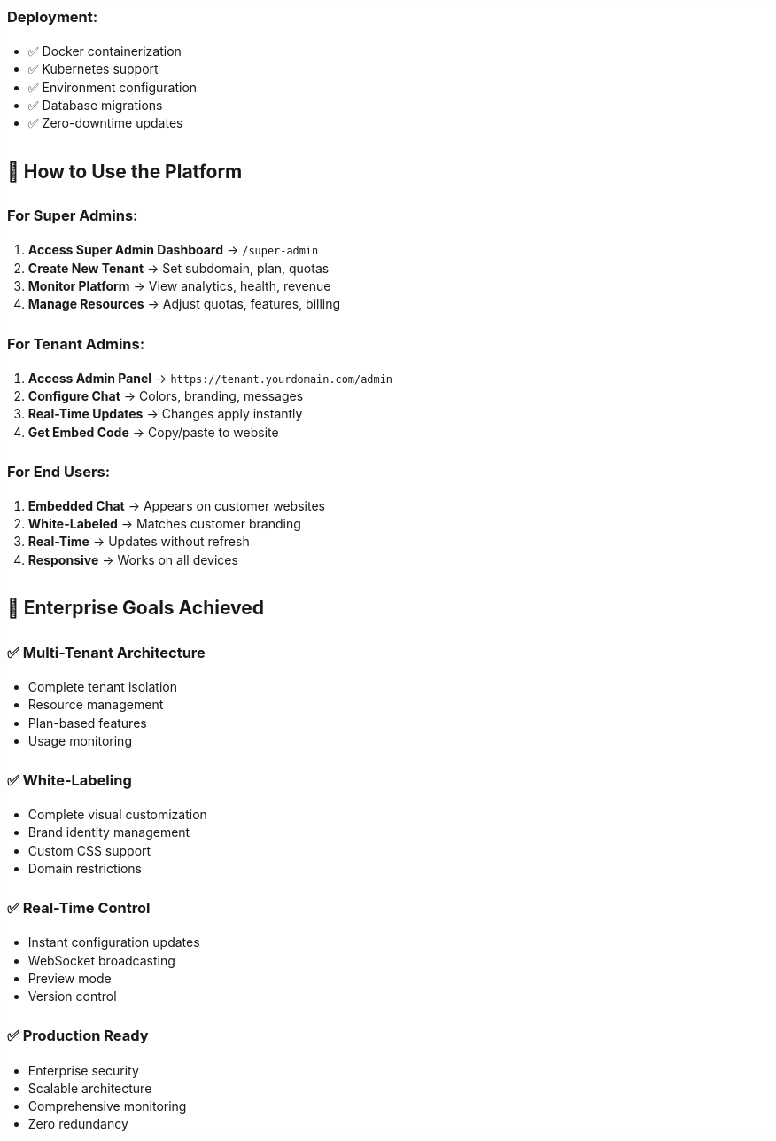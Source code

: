 ### **Deployment:**
- ✅ Docker containerization
- ✅ Kubernetes support
- ✅ Environment configuration
- ✅ Database migrations
- ✅ Zero-downtime updates

## 🚀 **How to Use the Platform**

### **For Super Admins:**
1. **Access Super Admin Dashboard** → `/super-admin`
2. **Create New Tenant** → Set subdomain, plan, quotas
3. **Monitor Platform** → View analytics, health, revenue
4. **Manage Resources** → Adjust quotas, features, billing

### **For Tenant Admins:**
1. **Access Admin Panel** → `https://tenant.yourdomain.com/admin`
2. **Configure Chat** → Colors, branding, messages
3. **Real-Time Updates** → Changes apply instantly
4. **Get Embed Code** → Copy/paste to website

### **For End Users:**
1. **Embedded Chat** → Appears on customer websites
2. **White-Labeled** → Matches customer branding
3. **Real-Time** → Updates without refresh
4. **Responsive** → Works on all devices

## 🎉 **Enterprise Goals Achieved**

### ✅ **Multi-Tenant Architecture**
- Complete tenant isolation
- Resource management
- Plan-based features
- Usage monitoring

### ✅ **White-Labeling**
- Complete visual customization
- Brand identity management
- Custom CSS support
- Domain restrictions

### ✅ **Real-Time Control**
- Instant configuration updates
- WebSocket broadcasting
- Preview mode
- Version control

### ✅ **Production Ready**
- Enterprise security
- Scalable architecture
- Comprehensive monitoring
- Zero redundancy
